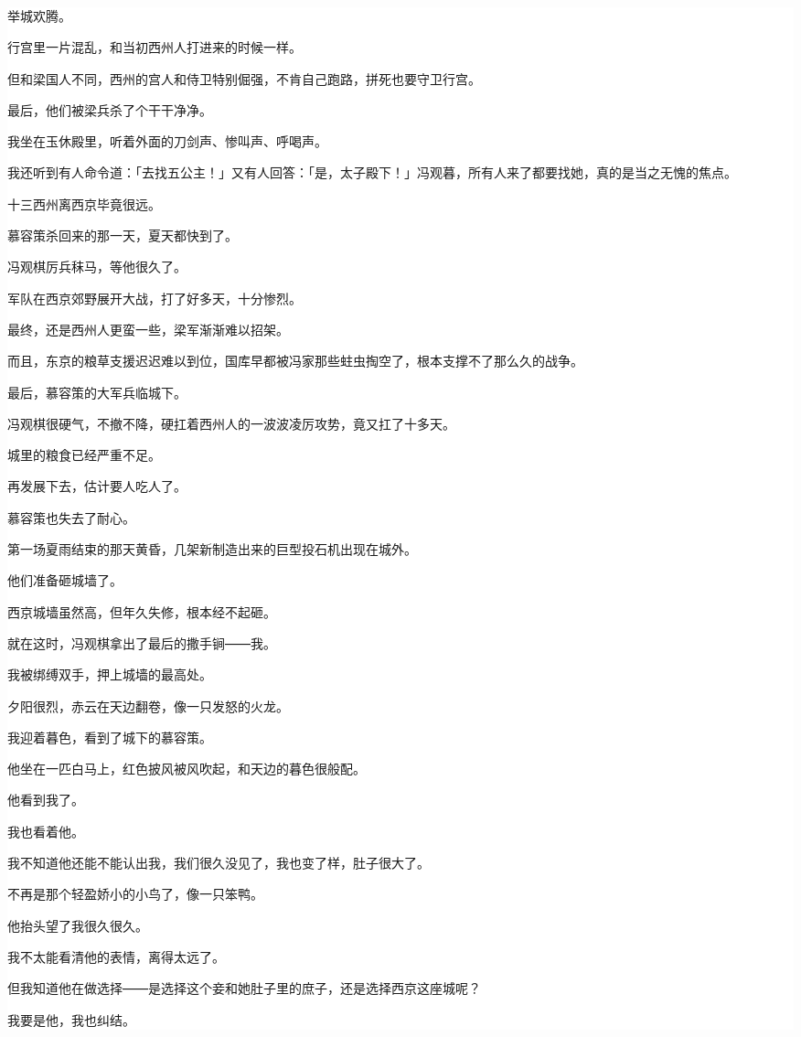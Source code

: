 举城欢腾。

行宫里一片混乱，和当初西州人打进来的时候一样。

但和梁国人不同，西州的宫人和侍卫特别倔强，不肯自己跑路，拼死也要守卫行宫。

最后，他们被梁兵杀了个干干净净。

我坐在玉休殿里，听着外面的刀剑声、惨叫声、呼喝声。

我还听到有人命令道：「去找五公主！」又有人回答：「是，太子殿下！」冯观暮，所有人来了都要找她，真的是当之无愧的焦点。

十三西州离西京毕竟很远。

慕容策杀回来的那一天，夏天都快到了。

冯观棋厉兵秣马，等他很久了。

军队在西京郊野展开大战，打了好多天，十分惨烈。

最终，还是西州人更蛮一些，梁军渐渐难以招架。

而且，东京的粮草支援迟迟难以到位，国库早都被冯家那些蛀虫掏空了，根本支撑不了那么久的战争。

最后，慕容策的大军兵临城下。

冯观棋很硬气，不撤不降，硬扛着西州人的一波波凌厉攻势，竟又扛了十多天。

城里的粮食已经严重不足。

再发展下去，估计要人吃人了。

慕容策也失去了耐心。

第一场夏雨结束的那天黄昏，几架新制造出来的巨型投石机出现在城外。

他们准备砸城墙了。

西京城墙虽然高，但年久失修，根本经不起砸。

就在这时，冯观棋拿出了最后的撒手锏——我。

我被绑缚双手，押上城墙的最高处。

夕阳很烈，赤云在天边翻卷，像一只发怒的火龙。

我迎着暮色，看到了城下的慕容策。

他坐在一匹白马上，红色披风被风吹起，和天边的暮色很般配。

他看到我了。

我也看着他。

我不知道他还能不能认出我，我们很久没见了，我也变了样，肚子很大了。

不再是那个轻盈娇小的小鸟了，像一只笨鸭。

他抬头望了我很久很久。

我不太能看清他的表情，离得太远了。

但我知道他在做选择——是选择这个妾和她肚子里的庶子，还是选择西京这座城呢？

我要是他，我也纠结。
